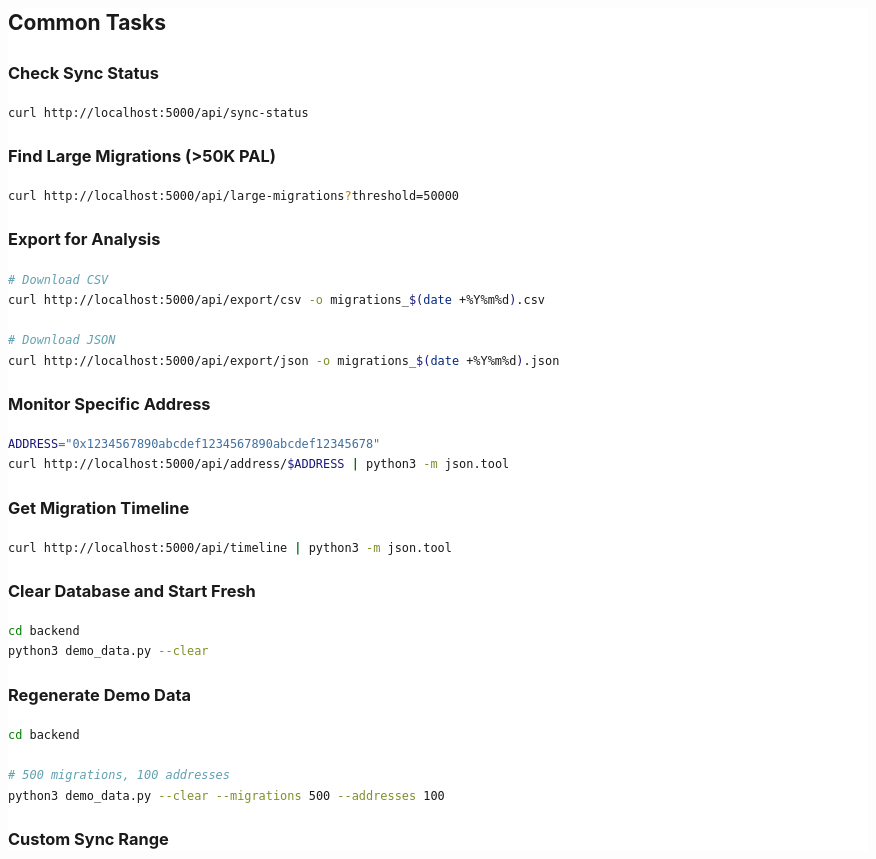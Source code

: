 
## Common Tasks

### Check Sync Status

```bash
curl http://localhost:5000/api/sync-status
```

### Find Large Migrations (>50K PAL)

```bash
curl http://localhost:5000/api/large-migrations?threshold=50000
```

### Export for Analysis

```bash
# Download CSV
curl http://localhost:5000/api/export/csv -o migrations_$(date +%Y%m%d).csv

# Download JSON
curl http://localhost:5000/api/export/json -o migrations_$(date +%Y%m%d).json
```

### Monitor Specific Address

```bash
ADDRESS="0x1234567890abcdef1234567890abcdef12345678"
curl http://localhost:5000/api/address/$ADDRESS | python3 -m json.tool
```

### Get Migration Timeline

```bash
curl http://localhost:5000/api/timeline | python3 -m json.tool
```

### Clear Database and Start Fresh

```bash
cd backend
python3 demo_data.py --clear
```

### Regenerate Demo Data

```bash
cd backend

# 500 migrations, 100 addresses
python3 demo_data.py --clear --migrations 500 --addresses 100
```

### Custom Sync Range
